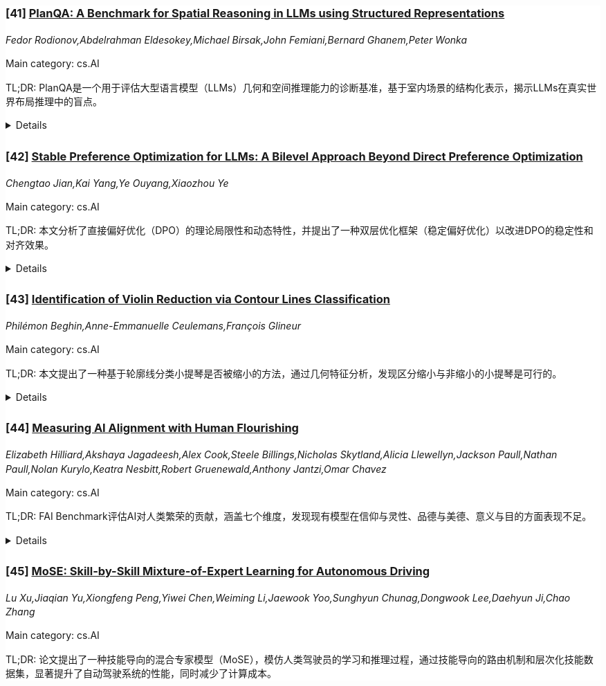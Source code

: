 ### [41] [PlanQA: A Benchmark for Spatial Reasoning in LLMs using Structured Representations](https://arxiv.org/abs/2507.07644)
*Fedor Rodionov,Abdelrahman Eldesokey,Michael Birsak,John Femiani,Bernard Ghanem,Peter Wonka*

Main category: cs.AI

TL;DR: PlanQA是一个用于评估大型语言模型（LLMs）几何和空间推理能力的诊断基准，基于室内场景的结构化表示，揭示LLMs在真实世界布局推理中的盲点。


<details><summary>Details</summary></details>


### [42] [Stable Preference Optimization for LLMs: A Bilevel Approach Beyond Direct Preference Optimization](https://arxiv.org/abs/2507.07723)
*Chengtao Jian,Kai Yang,Ye Ouyang,Xiaozhou Ye*

Main category: cs.AI

TL;DR: 本文分析了直接偏好优化（DPO）的理论局限性和动态特性，并提出了一种双层优化框架（稳定偏好优化）以改进DPO的稳定性和对齐效果。


<details><summary>Details</summary></details>


### [43] [Identification of Violin Reduction via Contour Lines Classification](https://arxiv.org/abs/2507.07743)
*Philémon Beghin,Anne-Emmanuelle Ceulemans,François Glineur*

Main category: cs.AI

TL;DR: 本文提出了一种基于轮廓线分类小提琴是否被缩小的方法，通过几何特征分析，发现区分缩小与非缩小的小提琴是可行的。


<details><summary>Details</summary></details>


### [44] [Measuring AI Alignment with Human Flourishing](https://arxiv.org/abs/2507.07787)
*Elizabeth Hilliard,Akshaya Jagadeesh,Alex Cook,Steele Billings,Nicholas Skytland,Alicia Llewellyn,Jackson Paull,Nathan Paull,Nolan Kurylo,Keatra Nesbitt,Robert Gruenewald,Anthony Jantzi,Omar Chavez*

Main category: cs.AI

TL;DR: FAI Benchmark评估AI对人类繁荣的贡献，涵盖七个维度，发现现有模型在信仰与灵性、品德与美德、意义与目的方面表现不足。


<details><summary>Details</summary></details>


### [45] [MoSE: Skill-by-Skill Mixture-of-Expert Learning for Autonomous Driving](https://arxiv.org/abs/2507.07818)
*Lu Xu,Jiaqian Yu,Xiongfeng Peng,Yiwei Chen,Weiming Li,Jaewook Yoo,Sunghyun Chunag,Dongwook Lee,Daehyun Ji,Chao Zhang*

Main category: cs.AI

TL;DR: 论文提出了一种技能导向的混合专家模型（MoSE），模仿人类驾驶员的学习和推理过程，通过技能导向的路由机制和层次化技能数据集，显著提升了自动驾驶系统的性能，同时减少了计算成本。
